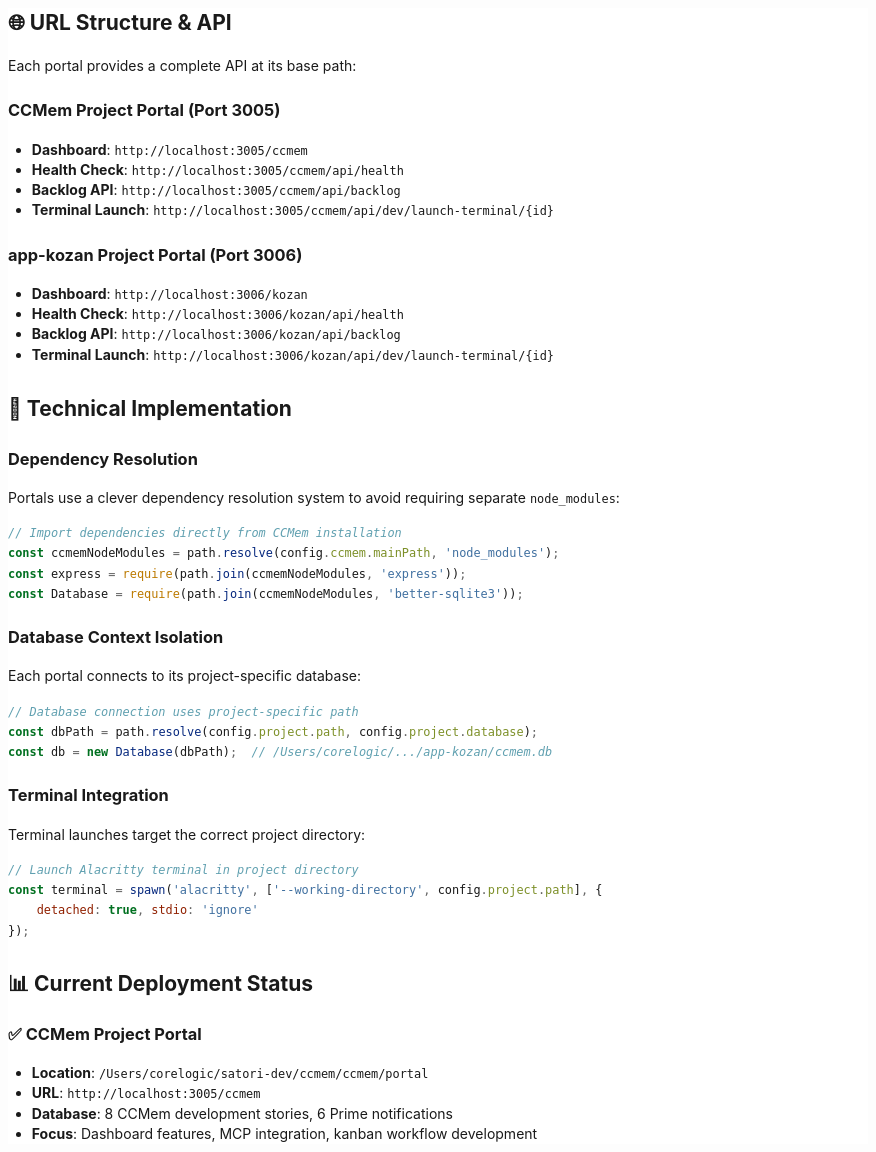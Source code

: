 ## 🌐 **URL Structure & API**

Each portal provides a complete API at its base path:

### **CCMem Project Portal (Port 3005)**
- **Dashboard**: `http://localhost:3005/ccmem`
- **Health Check**: `http://localhost:3005/ccmem/api/health`
- **Backlog API**: `http://localhost:3005/ccmem/api/backlog`
- **Terminal Launch**: `http://localhost:3005/ccmem/api/dev/launch-terminal/{id}`

### **app-kozan Project Portal (Port 3006)**
- **Dashboard**: `http://localhost:3006/kozan` 
- **Health Check**: `http://localhost:3006/kozan/api/health`
- **Backlog API**: `http://localhost:3006/kozan/api/backlog`
- **Terminal Launch**: `http://localhost:3006/kozan/api/dev/launch-terminal/{id}`

## 🔧 **Technical Implementation**

### **Dependency Resolution**
Portals use a clever dependency resolution system to avoid requiring separate `node_modules`:

```javascript
// Import dependencies directly from CCMem installation
const ccmemNodeModules = path.resolve(config.ccmem.mainPath, 'node_modules');
const express = require(path.join(ccmemNodeModules, 'express'));
const Database = require(path.join(ccmemNodeModules, 'better-sqlite3'));
```

### **Database Context Isolation**
Each portal connects to its project-specific database:

```javascript
// Database connection uses project-specific path
const dbPath = path.resolve(config.project.path, config.project.database);
const db = new Database(dbPath);  // /Users/corelogic/.../app-kozan/ccmem.db
```

### **Terminal Integration**
Terminal launches target the correct project directory:

```javascript
// Launch Alacritty terminal in project directory
const terminal = spawn('alacritty', ['--working-directory', config.project.path], {
    detached: true, stdio: 'ignore'
});
```

## 📊 **Current Deployment Status**

### ✅ **CCMem Project Portal** 
- **Location**: `/Users/corelogic/satori-dev/ccmem/ccmem/portal`
- **URL**: `http://localhost:3005/ccmem`
- **Database**: 8 CCMem development stories, 6 Prime notifications
- **Focus**: Dashboard features, MCP integration, kanban workflow development
